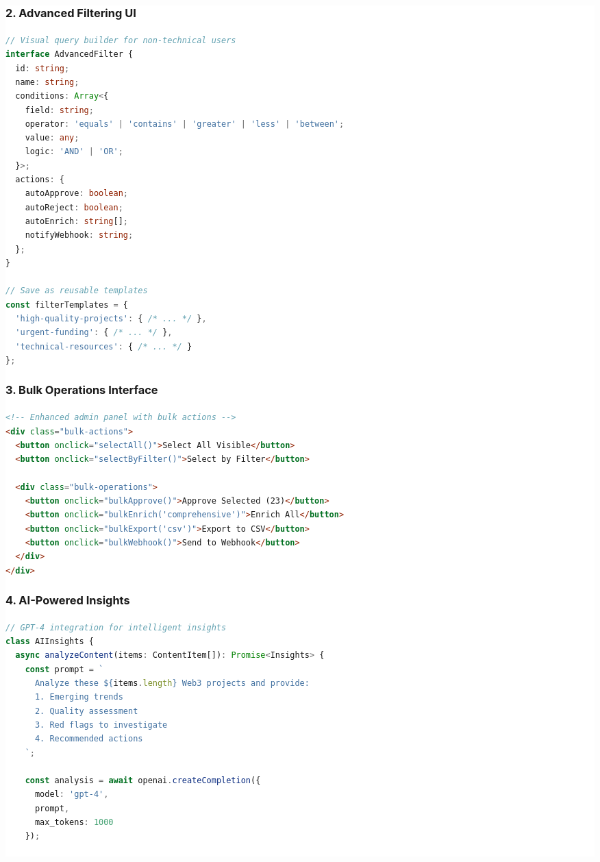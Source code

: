 ### 2. **Advanced Filtering UI**
```typescript
// Visual query builder for non-technical users
interface AdvancedFilter {
  id: string;
  name: string;
  conditions: Array<{
    field: string;
    operator: 'equals' | 'contains' | 'greater' | 'less' | 'between';
    value: any;
    logic: 'AND' | 'OR';
  }>;
  actions: {
    autoApprove: boolean;
    autoReject: boolean;
    autoEnrich: string[];
    notifyWebhook: string;
  };
}

// Save as reusable templates
const filterTemplates = {
  'high-quality-projects': { /* ... */ },
  'urgent-funding': { /* ... */ },
  'technical-resources': { /* ... */ }
};
```

### 3. **Bulk Operations Interface**
```html
<!-- Enhanced admin panel with bulk actions -->
<div class="bulk-actions">
  <button onclick="selectAll()">Select All Visible</button>
  <button onclick="selectByFilter()">Select by Filter</button>
  
  <div class="bulk-operations">
    <button onclick="bulkApprove()">Approve Selected (23)</button>
    <button onclick="bulkEnrich('comprehensive')">Enrich All</button>
    <button onclick="bulkExport('csv')">Export to CSV</button>
    <button onclick="bulkWebhook()">Send to Webhook</button>
  </div>
</div>
```

### 4. **AI-Powered Insights**
```typescript
// GPT-4 integration for intelligent insights
class AIInsights {
  async analyzeContent(items: ContentItem[]): Promise<Insights> {
    const prompt = `
      Analyze these ${items.length} Web3 projects and provide:
      1. Emerging trends
      2. Quality assessment
      3. Red flags to investigate
      4. Recommended actions
    `;
    
    const analysis = await openai.createCompletion({
      model: 'gpt-4',
      prompt,
      max_tokens: 1000
    });
    
```